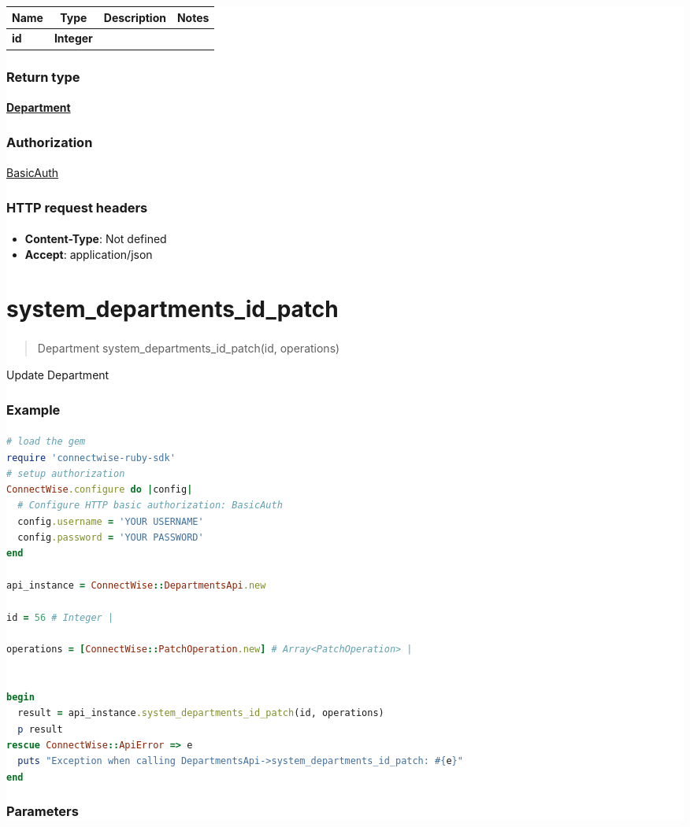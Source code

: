 Name | Type | Description  | Notes
------------- | ------------- | ------------- | -------------
 **id** | **Integer**|  | 

### Return type

[**Department**](Department.md)

### Authorization

[BasicAuth](../README.md#BasicAuth)

### HTTP request headers

 - **Content-Type**: Not defined
 - **Accept**: application/json



# **system_departments_id_patch**
> Department system_departments_id_patch(id, operations)



Update Department

### Example
```ruby
# load the gem
require 'connectwise-ruby-sdk'
# setup authorization
ConnectWise.configure do |config|
  # Configure HTTP basic authorization: BasicAuth
  config.username = 'YOUR USERNAME'
  config.password = 'YOUR PASSWORD'
end

api_instance = ConnectWise::DepartmentsApi.new

id = 56 # Integer | 

operations = [ConnectWise::PatchOperation.new] # Array<PatchOperation> | 


begin
  result = api_instance.system_departments_id_patch(id, operations)
  p result
rescue ConnectWise::ApiError => e
  puts "Exception when calling DepartmentsApi->system_departments_id_patch: #{e}"
end
```

### Parameters
